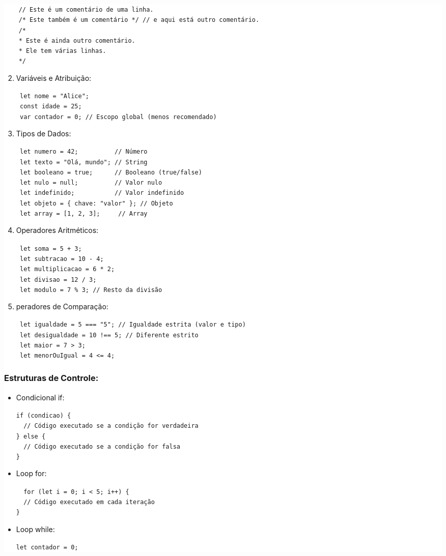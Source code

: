         // Este é um comentário de uma linha.
        /* Este também é um comentário */ // e aqui está outro comentário.
        /*
        * Este é ainda outro comentário.
        * Ele tem várias linhas.
        */

2. Variáveis e Atribuição:

        let nome = "Alice";
        const idade = 25;
        var contador = 0; // Escopo global (menos recomendado)

3. Tipos de Dados:

        let numero = 42;          // Número
        let texto = "Olá, mundo"; // String
        let booleano = true;      // Booleano (true/false)
        let nulo = null;          // Valor nulo
        let indefinido;           // Valor indefinido
        let objeto = { chave: "valor" }; // Objeto
        let array = [1, 2, 3];     // Array

4. Operadores Aritméticos:

        let soma = 5 + 3;
        let subtracao = 10 - 4;
        let multiplicacao = 6 * 2;
        let divisao = 12 / 3;
        let modulo = 7 % 3; // Resto da divisão

5. peradores de Comparação:

        let igualdade = 5 === "5"; // Igualdade estrita (valor e tipo)
        let desigualdade = 10 !== 5; // Diferente estrito
        let maior = 7 > 3;
        let menorOuIgual = 4 <= 4;

### Estruturas de Controle: 

* Condicional if:

      if (condicao) {
        // Código executado se a condição for verdadeira
      } else {
        // Código executado se a condição for falsa
      }
* Loop for:

        for (let i = 0; i < 5; i++) {
        // Código executado em cada iteração
      }

* Loop while:

      let contador = 0;
